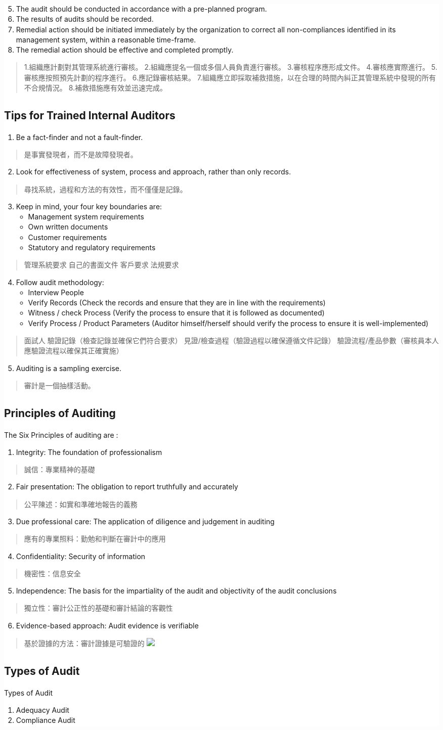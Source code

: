 5. The audit should be conducted in accordance with a pre-planned program.
6. The results of audits should be recorded.
7. Remedial action should be initiated immediately by the organization to correct all non-compliances identified in its management system, within a reasonable time-frame.
8. The remedial action should be effective and completed promptly.
> 1.組織應計劃對其管理系統進行審核。
2.組織應提名一個或多個人員負責進行審核。
3.審核程序應形成文件。
4.審核應實際進行。
5.審核應按照預先計劃的程序進行。
6.應記錄審核結果。
7.組織應立即採取補救措施，以在合理的時間內糾正其管理系統中發現的所有不合規情況。
8.補救措施應有效並迅速完成。
## Tips for Trained Internal Auditors
1. Be a fact-finder and not a fault-finder.
> 是事實發現者，而不是故障發現者。
2. Look for effectiveness of system, process and approach, rather than only records.
> 尋找系統，過程和方法的有效性，而不僅僅是記錄。
3. Keep in mind, your four key boundaries are:
    * Management system requirements
    * Own written documents
    * Customer requirements
    * Statutory and regulatory requirements
> 管理系統要求
自己的書面文件
客戶要求
法規要求
4. Follow audit methodology:
    * Interview People
    * Verify Records (Check the records and ensure that they are in line with the requirements)
    * Witness / check Process (Verify the process to ensure that it is followed as documented)
    * Verify Process / Product Parameters (Auditor himself/herself should verify the process to ensure it is well-implemented)
> 面試人
驗證記錄（檢查記錄並確保它們符合要求）
見證/檢查過程（驗證過程以確保遵循文件記錄）
驗證流程/產品參數（審核員本人應驗證流程以確保其正確實施）
5. Auditing is a sampling exercise.
> 審計是一個抽樣活動。

## Principles of Auditing
The Six Principles of auditing are :
1. Integrity: The foundation of professionalism
> 誠信：專業精神的基礎
2. Fair presentation: The obligation to report truthfully and accurately
> 公平陳述：如實和準確地報告的義務
3. Due professional care: The application of diligence and judgement in auditing
> 應有的專業照料：勤勉和判斷在審計中的應用
4. Confidentiality: Security of information
> 機密性：信息安全
5. Independence: The basis for the impartiality of the audit and objectivity of the audit conclusions
> 獨立性：審計公正性的基礎和審計結論的客觀性
6. Evidence-based approach: Audit evidence is verifiable
> 基於證據的方法：審計證據是可驗證的
![](https://i.imgur.com/M1Z4U2p.png)
## Types of Audit
Types of Audit
1. Adequacy Audit
2. Compliance Audit